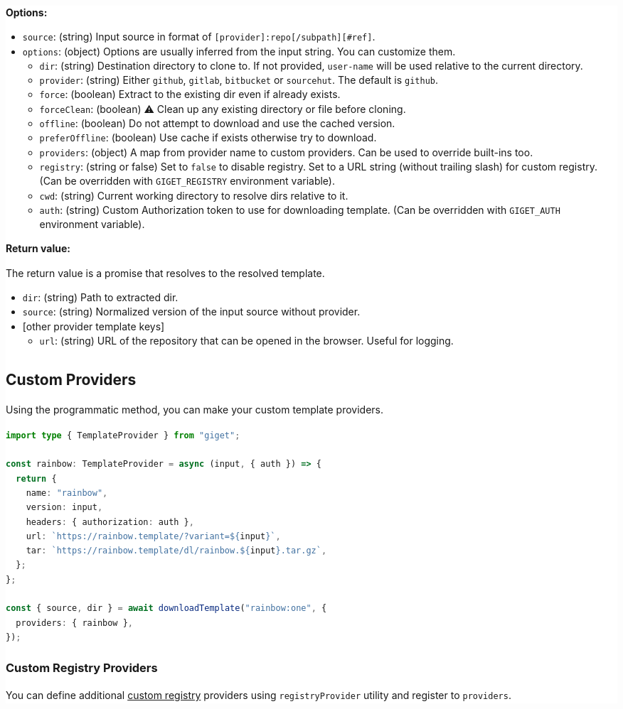 **Options:**

- `source`: (string) Input source in format of `[provider]:repo[/subpath][#ref]`.
- `options`: (object) Options are usually inferred from the input string. You can customize them.
  - `dir`: (string) Destination directory to clone to. If not provided, `user-name` will be used relative to the current directory.
  - `provider`: (string) Either `github`, `gitlab`, `bitbucket` or `sourcehut`. The default is `github`.
  - `force`: (boolean) Extract to the existing dir even if already exists.
  - `forceClean`: (boolean) ⚠️ Clean up any existing directory or file before cloning.
  - `offline`: (boolean) Do not attempt to download and use the cached version.
  - `preferOffline`: (boolean) Use cache if exists otherwise try to download.
  - `providers`: (object) A map from provider name to custom providers. Can be used to override built-ins too.
  - `registry`: (string or false) Set to `false` to disable registry. Set to a URL string (without trailing slash) for custom registry. (Can be overridden with `GIGET_REGISTRY` environment variable).
  - `cwd`: (string) Current working directory to resolve dirs relative to it.
  - `auth`: (string) Custom Authorization token to use for downloading template. (Can be overridden with `GIGET_AUTH` environment variable).

**Return value:**

The return value is a promise that resolves to the resolved template.

- `dir`: (string) Path to extracted dir.
- `source`: (string) Normalized version of the input source without provider.
- [other provider template keys]
  - `url`: (string) URL of the repository that can be opened in the browser. Useful for logging.

## Custom Providers

Using the programmatic method, you can make your custom template providers.

```ts
import type { TemplateProvider } from "giget";

const rainbow: TemplateProvider = async (input, { auth }) => {
  return {
    name: "rainbow",
    version: input,
    headers: { authorization: auth },
    url: `https://rainbow.template/?variant=${input}`,
    tar: `https://rainbow.template/dl/rainbow.${input}.tar.gz`,
  };
};

const { source, dir } = await downloadTemplate("rainbow:one", {
  providers: { rainbow },
});
```

### Custom Registry Providers

You can define additional [custom registry](#custom-registry) providers using `registryProvider` utility and register to `providers`.


[npm-version-src]: https://img.shields.io/npm/v/giget?style=flat&colorA=18181B&colorB=F0DB4F
[npm-version-href]: https://npmjs.com/package/giget
[npm-downloads-src]: https://img.shields.io/npm/dm/giget?style=flat&colorA=18181B&colorB=F0DB4F
[npm-downloads-href]: https://npmjs.com/package/giget
[codecov-src]: https://img.shields.io/codecov/c/gh/unjs/giget/main?style=flat&colorA=18181B&colorB=F0DB4F
[codecov-href]: https://codecov.io/gh/unjs/giget